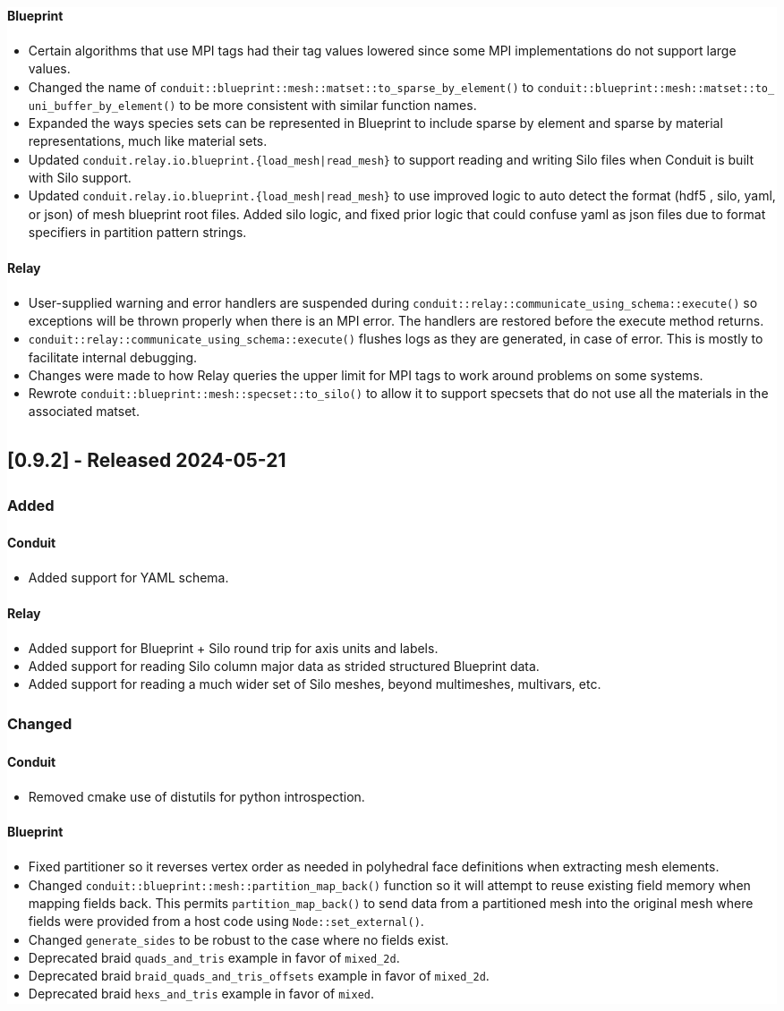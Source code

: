 #### Blueprint
- Certain algorithms that use MPI tags had their tag values lowered since some MPI implementations do not support large values.
- Changed the name of `conduit::blueprint::mesh::matset::to_sparse_by_element()` to `conduit::blueprint::mesh::matset::to_uni_buffer_by_element()` to be more consistent with similar function names.
- Expanded the ways species sets can be represented in Blueprint to include sparse by element and sparse by material representations, much like material sets.
- Updated `conduit.relay.io.blueprint.{load_mesh|read_mesh}` to support reading and writing Silo files when Conduit is built with Silo support.
- Updated `conduit.relay.io.blueprint.{load_mesh|read_mesh}` to use improved logic to auto detect the format (hdf5 , silo, yaml, or json) of mesh blueprint root files. Added silo logic, and fixed prior logic that could confuse yaml as json files due to format specifiers in partition pattern strings.

#### Relay
- User-supplied warning and error handlers are suspended during `conduit::relay::communicate_using_schema::execute()` so exceptions will be thrown properly when there is an MPI error. The handlers are restored before the execute method returns.
- `conduit::relay::communicate_using_schema::execute()` flushes logs as they are generated, in case of error. This is mostly to facilitate internal debugging.
- Changes were made to how Relay queries the upper limit for MPI tags to work around problems on some systems.
- Rewrote `conduit::blueprint::mesh::specset::to_silo()` to allow it to support specsets that do not use all the materials in the associated matset.

## [0.9.2] - Released 2024-05-21

### Added

#### Conduit
- Added support for YAML schema.

#### Relay
- Added support for Blueprint + Silo round trip for axis units and labels.
- Added support for reading Silo column major data as strided structured Blueprint data.
- Added support for reading a much wider set of Silo meshes, beyond multimeshes, multivars, etc.

### Changed

#### Conduit
- Removed cmake use of distutils for python introspection.

#### Blueprint
- Fixed partitioner so it reverses vertex order as needed in polyhedral face definitions when extracting mesh elements.
- Changed `conduit::blueprint::mesh::partition_map_back()` function so it will attempt to reuse existing field memory when mapping fields back. This permits `partition_map_back()` to send data from a partitioned mesh into the original mesh where fields were provided from a host code using `Node::set_external()`.
- Changed `generate_sides` to be robust to the case where no fields exist. 
- Deprecated braid `quads_and_tris` example in favor of `mixed_2d`.
- Deprecated braid `braid_quads_and_tris_offsets` example in favor of `mixed_2d`.
- Deprecated braid `hexs_and_tris` example in favor of `mixed`.


[Unreleased]: https://github.com/llnl/conduit/compare/v0.9.1...HEAD
[0.9.1]: https://github.com/llnl/conduit/compare/v0.9.0...v0.9.1
[0.9.0]: https://github.com/llnl/conduit/compare/v0.8.8...v0.9.0
[0.8.8]: https://github.com/llnl/conduit/compare/v0.8.7...v0.8.8
[0.8.7]: https://github.com/llnl/conduit/compare/v0.8.6...v0.8.7
[0.8.6]: https://github.com/llnl/conduit/compare/v0.8.5...v0.8.6
[0.8.5]: https://github.com/llnl/conduit/compare/v0.8.4...v0.8.5
[0.8.4]: https://github.com/llnl/conduit/compare/v0.8.3...v0.8.4
[0.8.3]: https://github.com/llnl/conduit/compare/v0.8.2...v0.8.3
[0.8.2]: https://github.com/llnl/conduit/compare/v0.8.1...v0.8.2
[0.8.1]: https://github.com/llnl/conduit/compare/v0.8.0...v0.8.1
[0.8.0]: https://github.com/llnl/conduit/compare/v0.7.2...v0.8.0
[0.7.2]: https://github.com/llnl/conduit/compare/v0.7.1...v0.7.2
[0.7.1]: https://github.com/llnl/conduit/compare/v0.7.0...v0.7.1
[0.7.0]: https://github.com/llnl/conduit/compare/v0.6.0...v0.7.0
[0.6.0]: https://github.com/llnl/conduit/compare/v0.5.1...v0.6.0
[0.5.1]: https://github.com/llnl/conduit/compare/v0.5.0...v0.5.1
[0.5.0]: https://github.com/llnl/conduit/compare/v0.4.0...v0.5.0
[0.4.0]: https://github.com/llnl/conduit/compare/v0.3.1...v0.4.0
[0.3.1]: https://github.com/llnl/conduit/compare/v0.3.0...v0.3.1
[0.3.0]: https://github.com/llnl/conduit/compare/v0.2.1...v0.3.0
[0.2.1]: https://github.com/llnl/conduit/compare/v0.2.0...v0.2.1
[0.2.0]: https://github.com/llnl/conduit/compare/v0.1.0...v0.2.0